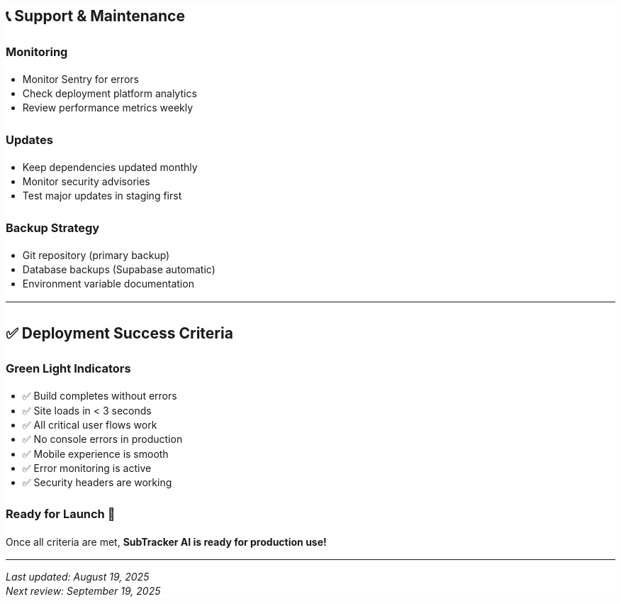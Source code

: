 
## 📞 **Support & Maintenance**

### **Monitoring**
- Monitor Sentry for errors
- Check deployment platform analytics
- Review performance metrics weekly

### **Updates**
- Keep dependencies updated monthly
- Monitor security advisories
- Test major updates in staging first

### **Backup Strategy**
- Git repository (primary backup)
- Database backups (Supabase automatic)
- Environment variable documentation

---

## ✅ **Deployment Success Criteria**

### **Green Light Indicators**
- ✅ Build completes without errors
- ✅ Site loads in < 3 seconds
- ✅ All critical user flows work
- ✅ No console errors in production
- ✅ Mobile experience is smooth
- ✅ Error monitoring is active
- ✅ Security headers are working

### **Ready for Launch** 🚀

Once all criteria are met, **SubTracker AI is ready for production use!**

---

*Last updated: August 19, 2025*  
*Next review: September 19, 2025*